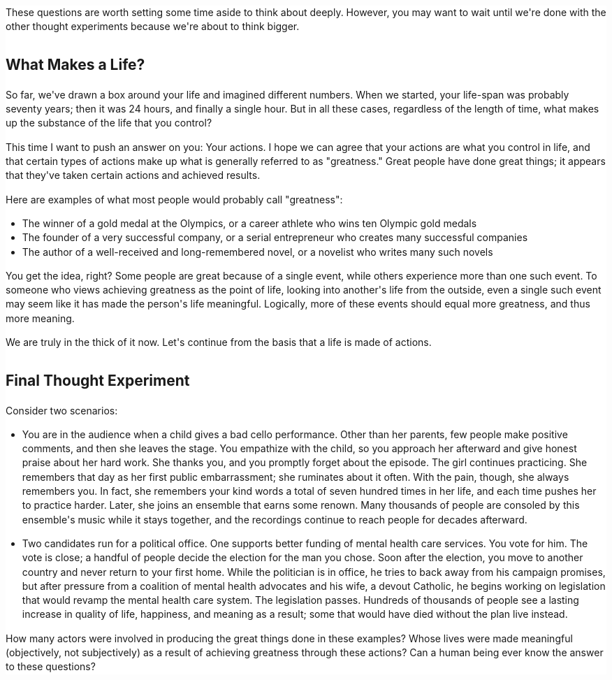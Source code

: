 These questions are worth setting some time aside to think about deeply. However, you may want to wait until we're done with the other thought experiments because we're about to think bigger.

## What Makes a Life?

So far, we've drawn a box around your life and imagined different numbers. When we started, your life-span was probably seventy years; then it was 24 hours, and finally a single hour. But in all these cases, regardless of the length of time, what makes up the substance of the life that you control?

This time I want to push an answer on you: Your actions. I hope we can agree that your actions are what you control in life, and that certain types of actions make up what is generally referred to as "greatness." Great people have done great things; it appears that they've taken certain actions and achieved results.

Here are examples of what most people would probably call "greatness":

- The winner of a gold medal at the Olympics, or a career athlete who wins ten Olympic gold medals
- The founder of a very successful company, or a serial entrepreneur who creates many successful companies
- The author of a well-received and long-remembered novel, or a novelist who writes many such novels

You get the idea, right? Some people are great because of a single event, while others experience more than one such event. To someone who views achieving greatness as the point of life, looking into another's life from the outside, even a single such event may seem like it has made the person's life meaningful. Logically, more of these events should equal more greatness, and thus more meaning.

We are truly in the thick of it now. Let's continue from the basis that a life is made of actions.

## Final Thought Experiment

Consider two scenarios:

- You are in the audience when a child gives a bad cello performance. Other than her parents, few people make positive comments, and then she leaves the stage. You empathize with the child, so you approach her afterward and give honest praise about her hard work. She thanks you, and you promptly forget about the episode. The girl continues practicing. She remembers that day as her first public embarrassment; she ruminates about it often. With the pain, though, she always remembers you. In fact, she remembers your kind words a total of seven hundred times in her life, and each time pushes her to practice harder. Later, she joins an ensemble that earns some renown. Many thousands of people are consoled by this ensemble's music while it stays together, and the recordings continue to reach people for decades afterward.

- Two candidates run for a political office. One supports better funding of mental health care services. You vote for him. The vote is close; a handful of people decide the election for the man you chose. Soon after the election, you move to another country and never return to your first home. While the politician is in office, he tries to back away from his campaign promises, but after pressure from a coalition of mental health advocates and his wife, a devout Catholic, he begins working on legislation that would revamp the mental health care system. The legislation passes. Hundreds of thousands of people see a lasting increase in quality of life, happiness, and meaning as a result; some that would have died without the plan live instead.

How many actors were involved in producing the great things done in these examples? Whose lives were made meaningful (objectively, not subjectively) as a result of achieving greatness through these actions? Can a human being ever know the answer to these questions?
